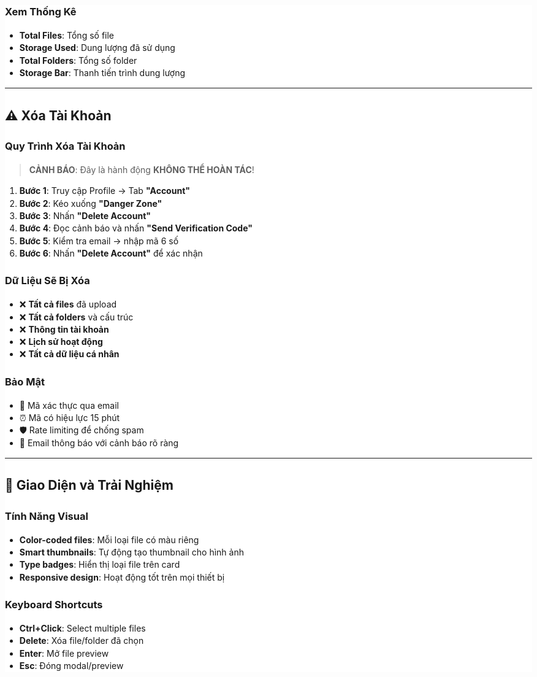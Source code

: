 ### Xem Thống Kê
- **Total Files**: Tổng số file
- **Storage Used**: Dung lượng đã sử dụng
- **Total Folders**: Tổng số folder
- **Storage Bar**: Thanh tiến trình dung lượng

---

## ⚠️ Xóa Tài Khoản

### Quy Trình Xóa Tài Khoản
> **CẢNH BÁO**: Đây là hành động **KHÔNG THỂ HOÀN TÁC**!

1. **Bước 1**: Truy cập Profile → Tab **"Account"**
2. **Bước 2**: Kéo xuống **"Danger Zone"**
3. **Bước 3**: Nhấn **"Delete Account"**
4. **Bước 4**: Đọc cảnh báo và nhấn **"Send Verification Code"**
5. **Bước 5**: Kiểm tra email → nhập mã 6 số
6. **Bước 6**: Nhấn **"Delete Account"** để xác nhận

### Dữ Liệu Sẽ Bị Xóa
- ❌ **Tất cả files** đã upload
- ❌ **Tất cả folders** và cấu trúc
- ❌ **Thông tin tài khoản**
- ❌ **Lịch sử hoạt động**
- ❌ **Tất cả dữ liệu cá nhân**

### Bảo Mật
- 🔐 Mã xác thực qua email
- ⏰ Mã có hiệu lực 15 phút
- 🛡️ Rate limiting để chống spam
- 📧 Email thông báo với cảnh báo rõ ràng

---

## 🎨 Giao Diện và Trải Nghiệm

### Tính Năng Visual
- **Color-coded files**: Mỗi loại file có màu riêng
- **Smart thumbnails**: Tự động tạo thumbnail cho hình ảnh
- **Type badges**: Hiển thị loại file trên card
- **Responsive design**: Hoạt động tốt trên mọi thiết bị

### Keyboard Shortcuts
- **Ctrl+Click**: Select multiple files
- **Delete**: Xóa file/folder đã chọn
- **Enter**: Mở file preview
- **Esc**: Đóng modal/preview
